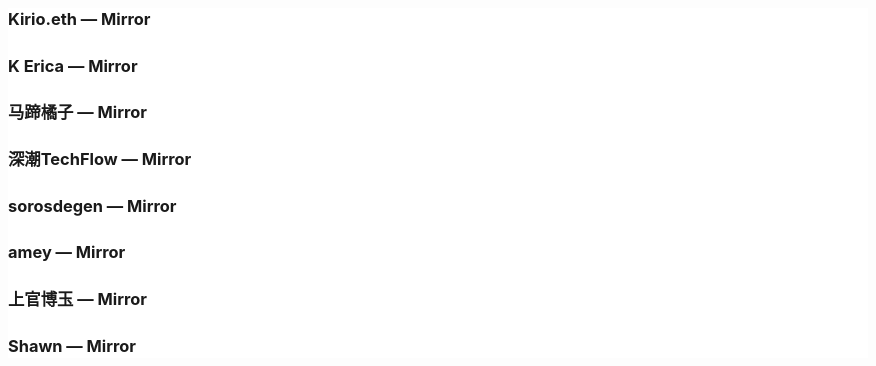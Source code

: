 







###  Kirio.eth — Mirror







###  K Erica — Mirror









###  马蹄橘子 — Mirror







###  深潮TechFlow — Mirror







###  sorosdegen — Mirror











###  amey — Mirror









###  上官博玉 — Mirror







###  Shawn — Mirror



